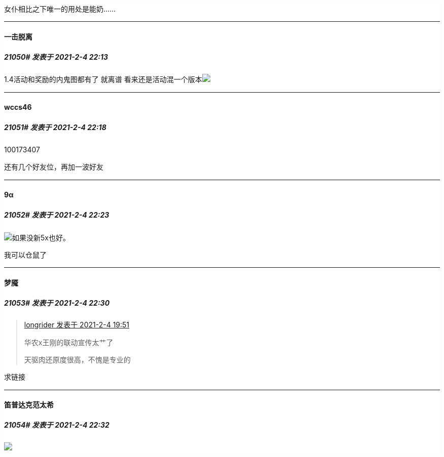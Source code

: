
女仆相比之下唯一的用处是能奶……


-----

####  一击脱离  
##### 21050#       发表于 2021-2-4 22:13


1.4活动和奖励的内鬼图都有了 就离谱 看来还是活动混一个版本<img src="https://static.saraba1st.com/image/smiley/face2017/002.png" referrerpolicy="no-referrer">


-----

####  wccs46  
##### 21051#       发表于 2021-2-4 22:18


100173407 

还有几个好友位，再加一波好友


-----

####  9α  
##### 21052#       发表于 2021-2-4 22:23


<img src="https://static.saraba1st.com/image/smiley/face2017/245.png" referrerpolicy="no-referrer">如果没新5x也好。

我可以仓鼠了


-----

####  梦魇  
##### 21053#       发表于 2021-2-4 22:30


<blockquote><a href="httphttps://bbs.saraba1st.com/2b/forum.php?mod=redirect&amp;goto=findpost&amp;pid=50240110&amp;ptid=1959892" target="_blank">longrider 发表于 2021-2-4 19:51</a>

华农x王刚的联动宣传太艹了

天驱肉还原度很高，不愧是专业的</blockquote>
求链接


-----

####  笛普达克范太希  
##### 21054#       发表于 2021-2-4 22:32


<img src="https://img.saraba1st.com/forum/202102/04/222904hsz4ptnimrbmc97s.png" referrerpolicy="no-referrer">


